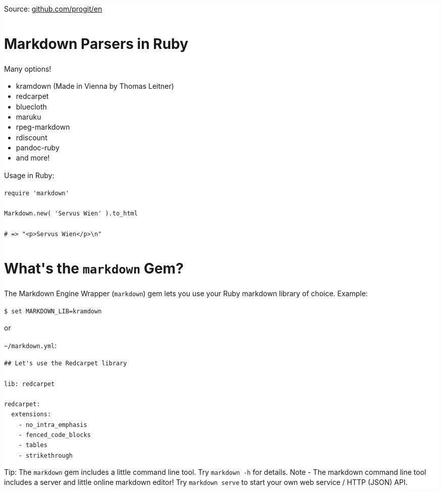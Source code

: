 Source: [github.com/progit/en](https://github.com/progit/progit/tree/master/en)


# Markdown Parsers in Ruby

Many options!

- kramdown   (Made in Vienna by Thomas Leitner)
- redcarpet
- bluecloth
- maruku
- rpeg-markdown
- rdiscount
- pandoc-ruby
- and more!

Usage in Ruby:

~~~
require 'markdown'

Markdown.new( 'Servus Wien' ).to_html

# => "<p>Servus Wien</p>\n"
~~~~



# What's the `markdown` Gem?

The Markdown Engine Wrapper (`markdown`) gem lets you use your Ruby markdown library of choice.  Example:

~~~
$ set MARKDOWN_LIB=kramdown
~~~

or

`~/markdown.yml`:

~~~
## Let's use the Redcarpet library

lib: redcarpet

redcarpet:
  extensions:
    - no_intra_emphasis
    - fenced_code_blocks
    - tables
    - strikethrough
~~~


Tip: The `markdown` gem includes a little command line tool. Try `markdown -h` for details.
Note - The markdown command line tool includes a server and little online markdown editor!
Try `markdown serve` to start your own web service / HTTP (JSON) API.
